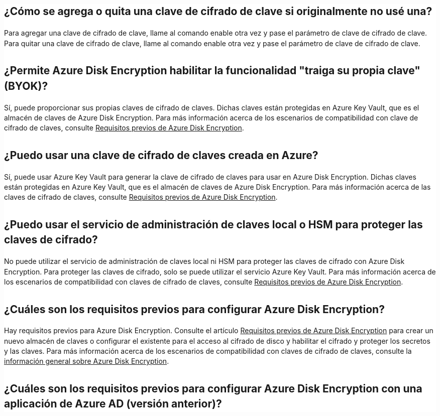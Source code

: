 ## <a name="how-do-i-add-or-remove-a-key-encryption-key-if-i-didnt-originally-use-one"></a>¿Cómo se agrega o quita una clave de cifrado de clave si originalmente no usé una?

Para agregar una clave de cifrado de clave, llame al comando enable otra vez y pase el parámetro de clave de cifrado de clave. Para quitar una clave de cifrado de clave, llame al comando enable otra vez y pase el parámetro de clave de cifrado de clave.

## <a name="does-azure-disk-encryption-allow-you-to-bring-your-own-key-byok"></a>¿Permite Azure Disk Encryption habilitar la funcionalidad "traiga su propia clave" (BYOK)?

Sí, puede proporcionar sus propias claves de cifrado de claves. Dichas claves están protegidas en Azure Key Vault, que es el almacén de claves de Azure Disk Encryption. Para más información acerca de los escenarios de compatibilidad con clave de cifrado de claves, consulte [Requisitos previos de Azure Disk Encryption](azure-security-disk-encryption-prerequisites.md).

## <a name="can-i-use-an-azure-created-key-encryption-key"></a>¿Puedo usar una clave de cifrado de claves creada en Azure?

Sí, puede usar Azure Key Vault para generar la clave de cifrado de claves para usar en Azure Disk Encryption. Dichas claves están protegidas en Azure Key Vault, que es el almacén de claves de Azure Disk Encryption. Para más información acerca de las claves de cifrado de claves, consulte [Requisitos previos de Azure Disk Encryption](azure-security-disk-encryption-prerequisites.md).

## <a name="can-i-use-an-on-premises-key-management-service-or-hsm-to-safeguard-the-encryption-keys"></a>¿Puedo usar el servicio de administración de claves local o HSM para proteger las claves de cifrado?

No puede utilizar el servicio de administración de claves local ni HSM para proteger las claves de cifrado con Azure Disk Encryption. Para proteger las claves de cifrado, solo se puede utilizar el servicio Azure Key Vault. Para más información acerca de los escenarios de compatibilidad con claves de cifrado de claves, consulte [Requisitos previos de Azure Disk Encryption](azure-security-disk-encryption-prerequisites.md).

## <a name="what-are-the-prerequisites-to-configure-azure-disk-encryption"></a>¿Cuáles son los requisitos previos para configurar Azure Disk Encryption?

Hay requisitos previos para Azure Disk Encryption. Consulte el artículo [Requisitos previos de Azure Disk Encryption](azure-security-disk-encryption-prerequisites.md) para crear un nuevo almacén de claves o configurar el existente para el acceso al cifrado de disco y habilitar el cifrado y proteger los secretos y las claves. Para más información acerca de los escenarios de compatibilidad con claves de cifrado de claves, consulte la [información general sobre Azure Disk Encryption](azure-security-disk-encryption-overview.md).

## <a name="what-are-the-prerequisites-to-configure-azure-disk-encryption-with-an-azure-ad-app-previous-release"></a>¿Cuáles son los requisitos previos para configurar Azure Disk Encryption con una aplicación de Azure AD (versión anterior)?
